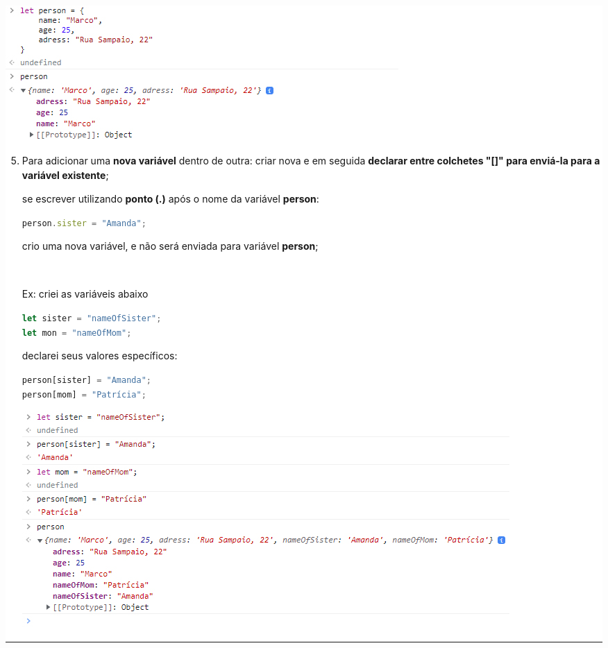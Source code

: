 ![unica-variavel](img/unica-variavel.jpg)

5. Para adicionar uma **nova variável** dentro de outra: criar nova e em seguida **declarar entre colchetes "[]" para enviá-la para a variável existente**; 

   se escrever utilizando **ponto (.)** após o nome da variável **person**: 

   ```javascript
   person.sister = "Amanda";
   ```

   crio uma nova variável, e não será enviada para variável **person**;   

   ​

   Ex: criei as variáveis abaixo

   ```javascript
   let sister = "nameOfSister";
   let mon = "nameOfMom"; 
   ```

   declarei seus valores específicos:

   ```javascript
   person[sister] = "Amanda";
   person[mom] = "Patrícia";
   ```

   ![nova-variavel](img/nova-variavel.jpg)

---
